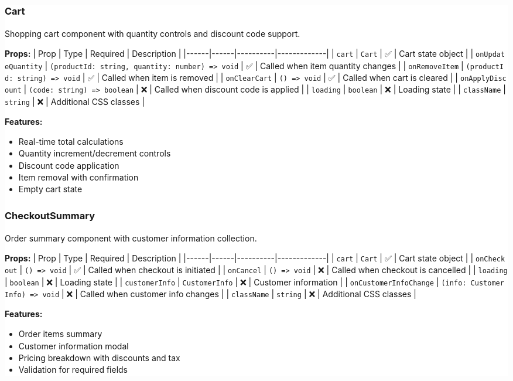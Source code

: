 ### Cart

Shopping cart component with quantity controls and discount code support.

**Props:**
| Prop | Type | Required | Description |
|------|------|----------|-------------|
| `cart` | `Cart` | ✅ | Cart state object |
| `onUpdateQuantity` | `(productId: string, quantity: number) => void` | ✅ | Called when item quantity changes |
| `onRemoveItem` | `(productId: string) => void` | ✅ | Called when item is removed |
| `onClearCart` | `() => void` | ✅ | Called when cart is cleared |
| `onApplyDiscount` | `(code: string) => boolean` | ❌ | Called when discount code is applied |
| `loading` | `boolean` | ❌ | Loading state |
| `className` | `string` | ❌ | Additional CSS classes |

**Features:**

- Real-time total calculations
- Quantity increment/decrement controls
- Discount code application
- Item removal with confirmation
- Empty cart state

### CheckoutSummary

Order summary component with customer information collection.

**Props:**
| Prop | Type | Required | Description |
|------|------|----------|-------------|
| `cart` | `Cart` | ✅ | Cart state object |
| `onCheckout` | `() => void` | ✅ | Called when checkout is initiated |
| `onCancel` | `() => void` | ❌ | Called when checkout is cancelled |
| `loading` | `boolean` | ❌ | Loading state |
| `customerInfo` | `CustomerInfo` | ❌ | Customer information |
| `onCustomerInfoChange` | `(info: CustomerInfo) => void` | ❌ | Called when customer info changes |
| `className` | `string` | ❌ | Additional CSS classes |

**Features:**

- Order items summary
- Customer information modal
- Pricing breakdown with discounts and tax
- Validation for required fields
